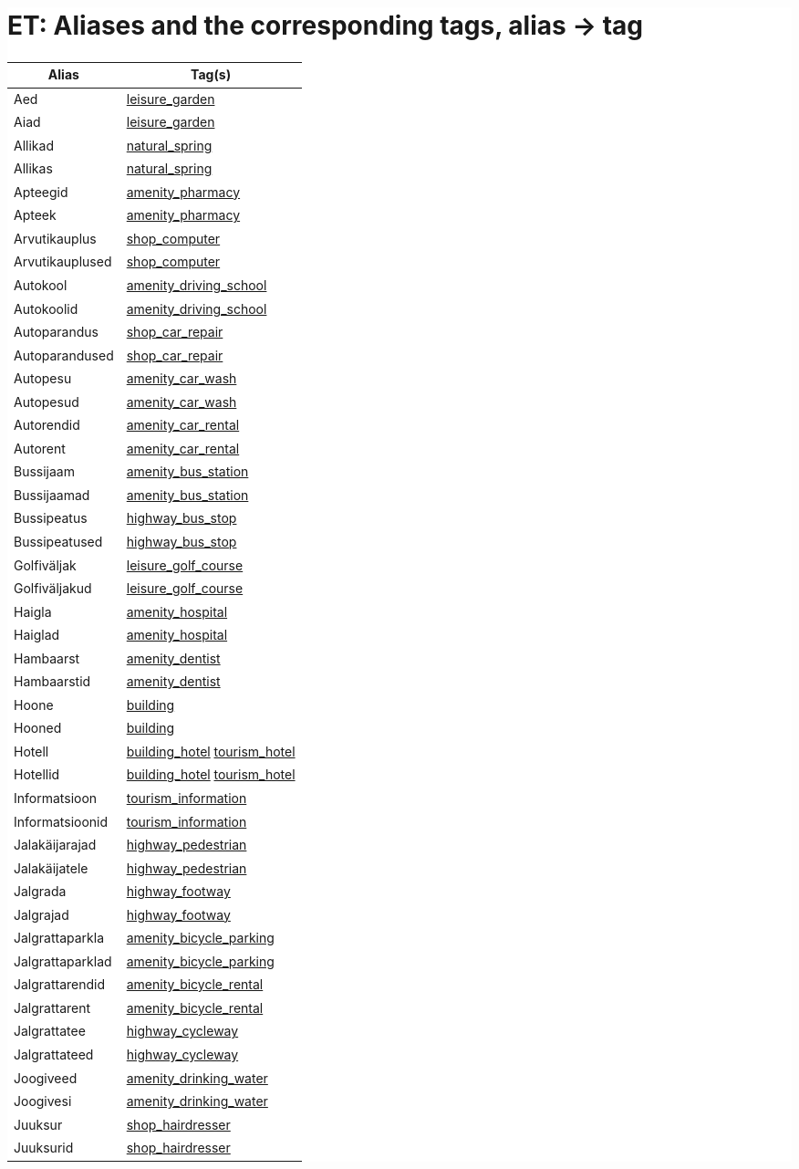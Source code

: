 # ET: Aliases and the corresponding tags, alias -> tag

Alias | Tag(s) 
--- | --- 
Aed |  [leisure\_garden](https://taginfo.openstreetmap.org/tags/leisure=garden)
Aiad |  [leisure\_garden](https://taginfo.openstreetmap.org/tags/leisure=garden)
Allikad |  [natural\_spring](https://taginfo.openstreetmap.org/tags/natural=spring)
Allikas |  [natural\_spring](https://taginfo.openstreetmap.org/tags/natural=spring)
Apteegid |  [amenity\_pharmacy](https://taginfo.openstreetmap.org/tags/amenity=pharmacy)
Apteek |  [amenity\_pharmacy](https://taginfo.openstreetmap.org/tags/amenity=pharmacy)
Arvutikauplus |  [shop\_computer](https://taginfo.openstreetmap.org/tags/shop=computer)
Arvutikauplused |  [shop\_computer](https://taginfo.openstreetmap.org/tags/shop=computer)
Autokool |  [amenity\_driving\_school](https://taginfo.openstreetmap.org/tags/amenity=driving_school)
Autokoolid |  [amenity\_driving\_school](https://taginfo.openstreetmap.org/tags/amenity=driving_school)
Autoparandus |  [shop\_car\_repair](https://taginfo.openstreetmap.org/tags/shop=car_repair)
Autoparandused |  [shop\_car\_repair](https://taginfo.openstreetmap.org/tags/shop=car_repair)
Autopesu |  [amenity\_car\_wash](https://taginfo.openstreetmap.org/tags/amenity=car_wash)
Autopesud |  [amenity\_car\_wash](https://taginfo.openstreetmap.org/tags/amenity=car_wash)
Autorendid |  [amenity\_car\_rental](https://taginfo.openstreetmap.org/tags/amenity=car_rental)
Autorent |  [amenity\_car\_rental](https://taginfo.openstreetmap.org/tags/amenity=car_rental)
Bussijaam |  [amenity\_bus\_station](https://taginfo.openstreetmap.org/tags/amenity=bus_station)
Bussijaamad |  [amenity\_bus\_station](https://taginfo.openstreetmap.org/tags/amenity=bus_station)
Bussipeatus |  [highway\_bus\_stop](https://taginfo.openstreetmap.org/tags/highway=bus_stop)
Bussipeatused |  [highway\_bus\_stop](https://taginfo.openstreetmap.org/tags/highway=bus_stop)
Golfiväljak |  [leisure\_golf\_course](https://taginfo.openstreetmap.org/tags/leisure=golf_course)
Golfiväljakud |  [leisure\_golf\_course](https://taginfo.openstreetmap.org/tags/leisure=golf_course)
Haigla |  [amenity\_hospital](https://taginfo.openstreetmap.org/tags/amenity=hospital)
Haiglad |  [amenity\_hospital](https://taginfo.openstreetmap.org/tags/amenity=hospital)
Hambaarst |  [amenity\_dentist](https://taginfo.openstreetmap.org/tags/amenity=dentist)
Hambaarstid |  [amenity\_dentist](https://taginfo.openstreetmap.org/tags/amenity=dentist)
Hoone |  [building](https://taginfo.openstreetmap.org/tags/building=yes)
Hooned |  [building](https://taginfo.openstreetmap.org/tags/building=yes)
Hotell |  [building\_hotel](https://taginfo.openstreetmap.org/tags/building=hotel) [tourism\_hotel](https://taginfo.openstreetmap.org/tags/tourism=hotel)
Hotellid |  [building\_hotel](https://taginfo.openstreetmap.org/tags/building=hotel) [tourism\_hotel](https://taginfo.openstreetmap.org/tags/tourism=hotel)
Informatsioon |  [tourism\_information](https://taginfo.openstreetmap.org/tags/tourism=information)
Informatsioonid |  [tourism\_information](https://taginfo.openstreetmap.org/tags/tourism=information)
Jalakäijarajad |  [highway\_pedestrian](https://taginfo.openstreetmap.org/tags/highway=pedestrian)
Jalakäijatele |  [highway\_pedestrian](https://taginfo.openstreetmap.org/tags/highway=pedestrian)
Jalgrada |  [highway\_footway](https://taginfo.openstreetmap.org/tags/highway=footway)
Jalgrajad |  [highway\_footway](https://taginfo.openstreetmap.org/tags/highway=footway)
Jalgrattaparkla |  [amenity\_bicycle\_parking](https://taginfo.openstreetmap.org/tags/amenity=bicycle_parking)
Jalgrattaparklad |  [amenity\_bicycle\_parking](https://taginfo.openstreetmap.org/tags/amenity=bicycle_parking)
Jalgrattarendid |  [amenity\_bicycle\_rental](https://taginfo.openstreetmap.org/tags/amenity=bicycle_rental)
Jalgrattarent |  [amenity\_bicycle\_rental](https://taginfo.openstreetmap.org/tags/amenity=bicycle_rental)
Jalgrattatee |  [highway\_cycleway](https://taginfo.openstreetmap.org/tags/highway=cycleway)
Jalgrattateed |  [highway\_cycleway](https://taginfo.openstreetmap.org/tags/highway=cycleway)
Joogiveed |  [amenity\_drinking\_water](https://taginfo.openstreetmap.org/tags/amenity=drinking_water)
Joogivesi |  [amenity\_drinking\_water](https://taginfo.openstreetmap.org/tags/amenity=drinking_water)
Juuksur |  [shop\_hairdresser](https://taginfo.openstreetmap.org/tags/shop=hairdresser)
Juuksurid |  [shop\_hairdresser](https://taginfo.openstreetmap.org/tags/shop=hairdresser)